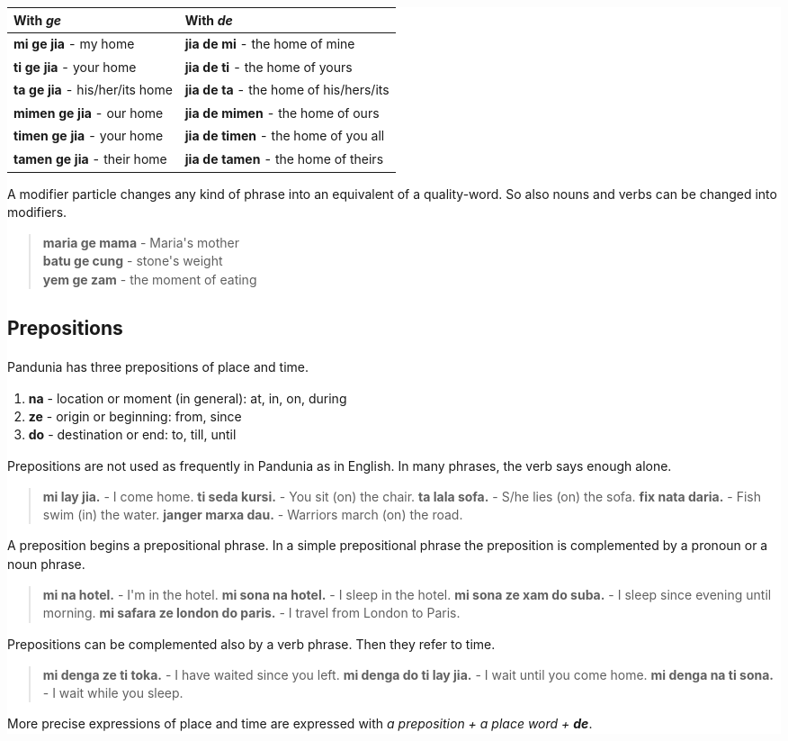 | With _ge_                        | With _de_                                |
|:---------------------------------|:-----------------------------------------|
| **mi ge jia** - my home          | **jia de mi** - the home of mine         |
| **ti ge jia** - your home        | **jia de ti** - the home of yours        |
| **ta ge jia** - his/her/its home | **jia de ta** - the home of his/hers/its |
| **mimen ge jia** - our home      | **jia de mimen** - the home of ours      |
| **timen ge jia** - your home     | **jia de timen** - the home of you all   |
| **tamen ge jia** - their home    | **jia de tamen** - the home of theirs    |


A modifier particle changes any kind of phrase into an equivalent of a quality-word. So also nouns and verbs can be changed into modifiers.

> **maria ge mama** - Maria's mother  
> **batu ge cung** - stone's weight  
> **yem ge zam** - the moment of eating



Prepositions
------------

Pandunia has three prepositions of place and time.

1. **na** - location or moment (in general): at, in, on, during
2. **ze** - origin or beginning: from, since
3. **do** - destination or end: to, till, until

Prepositions are not used as frequently in Pandunia as in English. In many phrases, the verb says enough alone.

> **mi lay jia.** - I come home.
> **ti seda kursi.** - You sit (on) the chair.
> **ta lala sofa.** - S/he lies (on) the sofa.
> **fix nata daria.** - Fish swim (in) the water.
> **janger marxa dau.** - Warriors march (on) the road.

A preposition begins a prepositional phrase. In a simple prepositional phrase the preposition is complemented by a pronoun or a noun phrase.

> **mi na hotel.** - I'm in the hotel.
> **mi sona na hotel.** - I sleep in the hotel.
> **mi sona ze xam do suba.** - I sleep since evening until morning.
> **mi safara ze london do paris.** - I travel from London to Paris.

Prepositions can be complemented also by a verb phrase. Then they refer to time.

> **mi denga ze ti toka.** - I have waited since you left.
> **mi denga do ti lay jia.** - I wait until you come home.
> **mi denga na ti sona.** - I wait while you sleep.

More precise expressions of place and time are expressed with _a preposition + a place word + **de**_.
